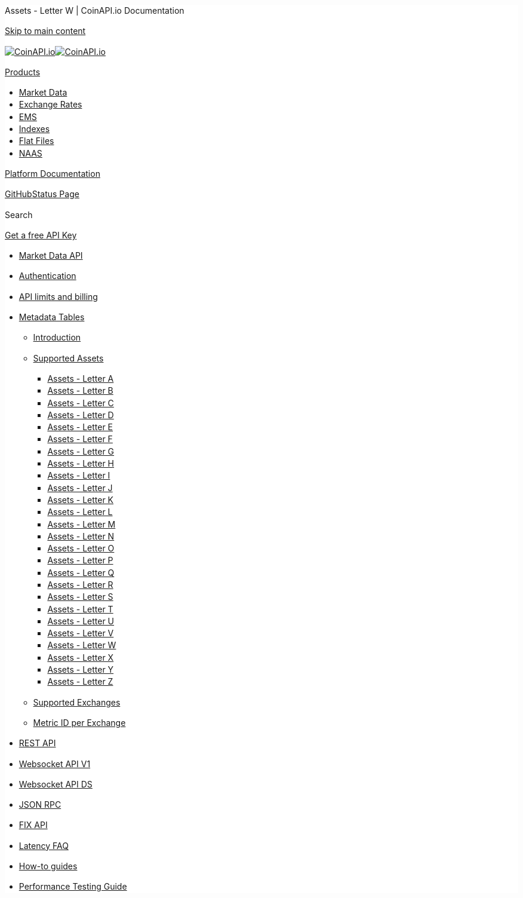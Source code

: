Assets - Letter W | CoinAPI.io Documentation




[Skip to main content](#__docusaurus_skipToContent_fallback)

[![CoinAPI.io](/img/logo.svg)![CoinAPI.io](/img/logo.svg)](https://www.coinapi.io)

[Products](/market-data/metadata-tables/supported-assets/assets_W)

* [Market Data](/market-data/)
* [Exchange Rates](/exchange-rates-api/)
* [EMS](/ems-api/)
* [Indexes](/indexes-api/)
* [Flat Files](/flat-files-api/)
* [NAAS](/naas-api/)

[Platform Documentation](/general/authentication)

[GitHub](https://github.com/api-bricks/api-bricks-sdk)[Status Page](https://status.coinapi.io)

Search

[Get a free API Key](https://console.coinapi.io/?link=/apikeys/create)

* [Market Data API](/market-data/)
* [Authentication](/market-data/authentication)
* [API limits and billing](/market-data/api-limits-and-billing-metrics)
* [Metadata Tables](/market-data/metadata-tables/introduction)

  + [Introduction](/market-data/metadata-tables/introduction)
  + [Supported Assets](/market-data/metadata-tables/supported-assets/assets_A)

    - [Assets - Letter A](/market-data/metadata-tables/supported-assets/assets_A)
    - [Assets - Letter B](/market-data/metadata-tables/supported-assets/assets_B)
    - [Assets - Letter C](/market-data/metadata-tables/supported-assets/assets_C)
    - [Assets - Letter D](/market-data/metadata-tables/supported-assets/assets_D)
    - [Assets - Letter E](/market-data/metadata-tables/supported-assets/assets_E)
    - [Assets - Letter F](/market-data/metadata-tables/supported-assets/assets_F)
    - [Assets - Letter G](/market-data/metadata-tables/supported-assets/assets_G)
    - [Assets - Letter H](/market-data/metadata-tables/supported-assets/assets_H)
    - [Assets - Letter I](/market-data/metadata-tables/supported-assets/assets_I)
    - [Assets - Letter J](/market-data/metadata-tables/supported-assets/assets_J)
    - [Assets - Letter K](/market-data/metadata-tables/supported-assets/assets_K)
    - [Assets - Letter L](/market-data/metadata-tables/supported-assets/assets_L)
    - [Assets - Letter M](/market-data/metadata-tables/supported-assets/assets_M)
    - [Assets - Letter N](/market-data/metadata-tables/supported-assets/assets_N)
    - [Assets - Letter O](/market-data/metadata-tables/supported-assets/assets_O)
    - [Assets - Letter P](/market-data/metadata-tables/supported-assets/assets_P)
    - [Assets - Letter Q](/market-data/metadata-tables/supported-assets/assets_Q)
    - [Assets - Letter R](/market-data/metadata-tables/supported-assets/assets_R)
    - [Assets - Letter S](/market-data/metadata-tables/supported-assets/assets_S)
    - [Assets - Letter T](/market-data/metadata-tables/supported-assets/assets_T)
    - [Assets - Letter U](/market-data/metadata-tables/supported-assets/assets_U)
    - [Assets - Letter V](/market-data/metadata-tables/supported-assets/assets_V)
    - [Assets - Letter W](/market-data/metadata-tables/supported-assets/assets_W)
    - [Assets - Letter X](/market-data/metadata-tables/supported-assets/assets_X)
    - [Assets - Letter Y](/market-data/metadata-tables/supported-assets/assets_Y)
    - [Assets - Letter Z](/market-data/metadata-tables/supported-assets/assets_Z)
  + [Supported Exchanges](/market-data/metadata-tables/supported-exchanges/exchanges_A)
  + [Metric ID per Exchange](/market-data/metadata-tables/metric_id)
* [REST API](/market-data/rest-api/)
* [Websocket API V1](/market-data/websocket/)
* [Websocket API DS](/market-data/websocket-ds/)
* [JSON RPC](/market-data/jsonrpc-api)
* [FIX API](/market-data/fix/)
* [Latency FAQ](/market-data/latency-faq/)
* [How-to guides](/market-data/how-to-guides/)
* [Performance Testing Guide](/market-data/performance-testing-guide)